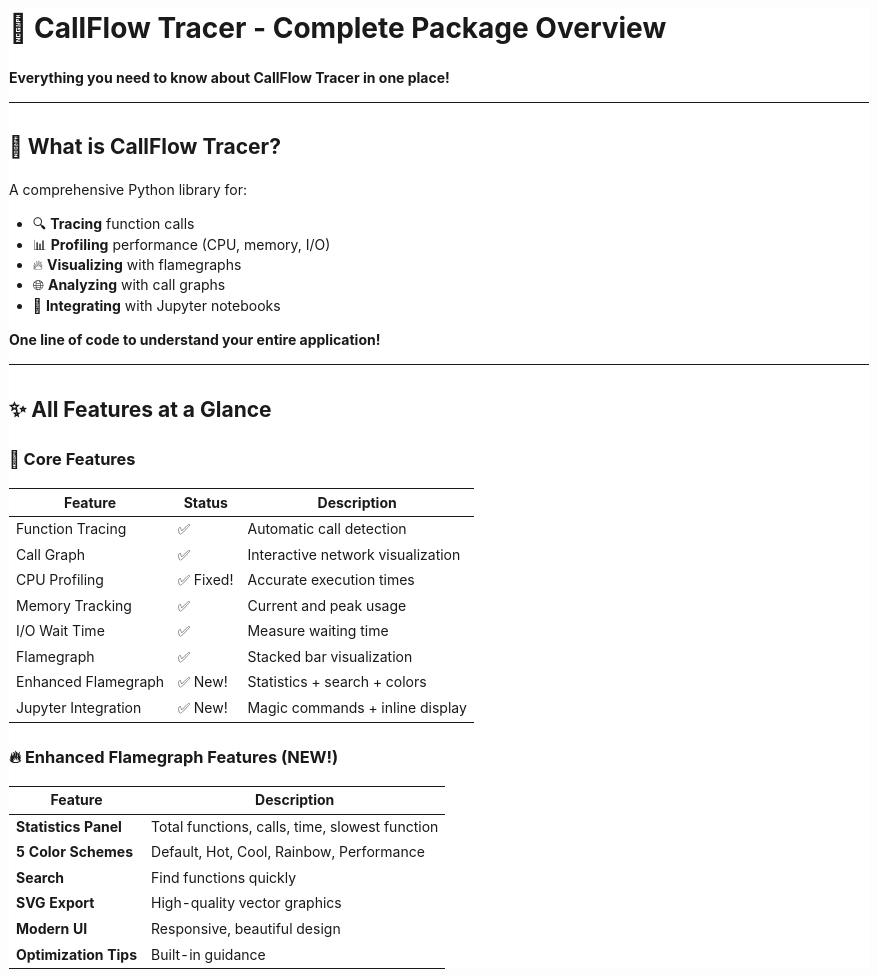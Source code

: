 # 🎉 CallFlow Tracer - Complete Package Overview

**Everything you need to know about CallFlow Tracer in one place!**

---

## 🚀 What is CallFlow Tracer?

A comprehensive Python library for:
- 🔍 **Tracing** function calls
- 📊 **Profiling** performance (CPU, memory, I/O)
- 🔥 **Visualizing** with flamegraphs
- 🌐 **Analyzing** with call graphs
- 📓 **Integrating** with Jupyter notebooks

**One line of code to understand your entire application!**

---

## ✨ All Features at a Glance

### 🎯 Core Features
| Feature | Status | Description |
|---------|--------|-------------|
| Function Tracing | ✅ | Automatic call detection |
| Call Graph | ✅ | Interactive network visualization |
| CPU Profiling | ✅ Fixed! | Accurate execution times |
| Memory Tracking | ✅ | Current and peak usage |
| I/O Wait Time | ✅ | Measure waiting time |
| Flamegraph | ✅ | Stacked bar visualization |
| Enhanced Flamegraph | ✅ New! | Statistics + search + colors |
| Jupyter Integration | ✅ New! | Magic commands + inline display |

### 🔥 Enhanced Flamegraph Features (NEW!)
| Feature | Description |
|---------|-------------|
| **Statistics Panel** | Total functions, calls, time, slowest function |
| **5 Color Schemes** | Default, Hot, Cool, Rainbow, Performance |
| **Search** | Find functions quickly |
| **SVG Export** | High-quality vector graphics |
| **Modern UI** | Responsive, beautiful design |
| **Optimization Tips** | Built-in guidance |
